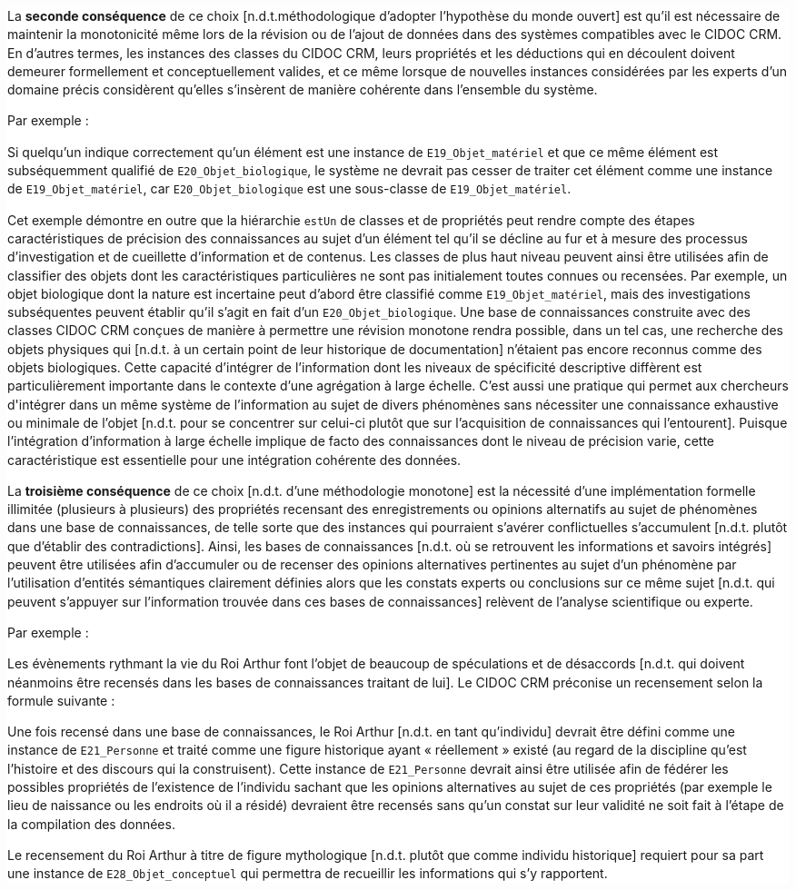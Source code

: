 <p>La <strong>seconde conséquence</strong> de ce choix [n.d.t.méthodologique d’adopter l’hypothèse du monde ouvert] est qu’il est nécessaire de maintenir la monotonicité même lors de la révision ou de l’ajout de données dans des systèmes compatibles avec le CIDOC CRM. En d’autres termes, les instances des classes du CIDOC CRM, leurs propriétés et les déductions qui en découlent doivent demeurer formellement et conceptuellement valides, et ce même lorsque de nouvelles instances considérées par les experts d’un domaine précis considèrent qu’elles s’insèrent de manière cohérente dans l’ensemble du système. </p>
<p>Par exemple :  </p>
<p>Si quelqu’un indique correctement qu’un élément est une instance de <code class="language-plaintext highlighter-rouge">E19_Objet_matériel</code> et que ce même élément est subséquemment qualifié de <code class="language-plaintext highlighter-rouge">E20_Objet_biologique</code>, le système ne devrait pas cesser de traiter cet élément comme une instance de <code class="language-plaintext highlighter-rouge">E19_Objet_matériel</code>, car <code class="language-plaintext highlighter-rouge">E20_Objet_biologique</code> est une sous-classe de <code class="language-plaintext highlighter-rouge">E19_Objet_matériel</code>. </p>
<p>Cet exemple démontre en outre que la hiérarchie <code class="language-plaintext highlighter-rouge">estUn</code> de classes et de propriétés peut rendre compte des étapes caractéristiques de précision des connaissances au sujet d’un élément tel qu’il se décline au fur et à mesure des processus d’investigation et de cueillette d’information et de contenus. Les classes de plus haut niveau peuvent ainsi être utilisées afin de classifier des objets dont les caractéristiques particulières ne sont pas initialement toutes connues ou recensées. Par exemple, un objet biologique dont la nature est incertaine peut d’abord être classifié comme <code class="language-plaintext highlighter-rouge">E19_Objet_matériel</code>, mais des investigations subséquentes peuvent établir qu’il s’agit en fait d’un <code class="language-plaintext highlighter-rouge">E20_Objet_biologique</code>. Une base de connaissances construite avec des classes CIDOC CRM conçues de manière à permettre une révision monotone rendra possible, dans un tel cas, une recherche des objets physiques qui [n.d.t. à un certain point de leur historique de documentation] n’étaient pas encore reconnus comme des objets biologiques. Cette capacité d’intégrer de l’information dont les niveaux de spécificité descriptive diffèrent est particulièrement importante dans le contexte d’une agrégation à large échelle. C’est aussi une pratique qui permet aux chercheurs d'intégrer dans un même système de l’information au sujet de divers phénomènes sans nécessiter une connaissance exhaustive ou minimale de l’objet [n.d.t. pour se concentrer sur celui-ci plutôt que sur l’acquisition de connaissances qui l’entourent]. Puisque l’intégration d’information à large échelle implique de facto des connaissances dont le niveau de précision varie, cette caractéristique est essentielle pour une intégration cohérente des données. </p>
<p>La <strong>troisième conséquence</strong> de ce choix [n.d.t. d’une méthodologie monotone] est la nécessité d’une implémentation formelle illimitée (plusieurs à plusieurs) des propriétés recensant des enregistrements ou opinions alternatifs au sujet de phénomènes dans une base de connaissances, de telle sorte que des instances qui pourraient s’avérer conflictuelles s’accumulent [n.d.t. plutôt que d’établir des contradictions]. Ainsi, les bases de connaissances [n.d.t. où se retrouvent les informations et savoirs intégrés] peuvent être utilisées afin d’accumuler ou de recenser des opinions alternatives pertinentes au sujet d’un phénomène par l’utilisation d’entités sémantiques clairement définies alors que les constats experts ou conclusions sur ce même sujet [n.d.t. qui peuvent s’appuyer sur l’information trouvée dans ces bases de connaissances] relèvent de l’analyse scientifique ou experte. </p>
<p>Par exemple : </p>
<p>Les évènements rythmant la vie du Roi Arthur font l’objet de beaucoup de spéculations et de désaccords [n.d.t. qui doivent néanmoins être recensés dans les bases de connaissances traitant de lui]. Le CIDOC CRM préconise un recensement selon la formule suivante : </p>
<p>Une fois recensé dans une base de connaissances, le Roi Arthur [n.d.t. en tant qu’individu] devrait être défini comme une instance de <code class="language-plaintext highlighter-rouge">E21_Personne</code> et traité comme une figure historique ayant « réellement » existé (au regard de la discipline qu’est l’histoire et des discours qui la construisent). Cette instance de <code class="language-plaintext highlighter-rouge">E21_Personne</code> devrait ainsi être utilisée afin de fédérer les possibles propriétés de l’existence de l’individu sachant que les opinions alternatives au sujet de ces propriétés (par exemple le lieu de naissance ou les endroits où il a résidé) devraient être recensés sans qu’un constat sur leur validité ne soit fait à l’étape de la compilation des données. </p>
<p>Le recensement du Roi Arthur à titre de figure mythologique [n.d.t. plutôt que comme individu historique] requiert pour sa part une instance de <code class="language-plaintext highlighter-rouge">E28_Objet_conceptuel</code> qui permettra de recueillir les informations qui s’y rapportent. </p>